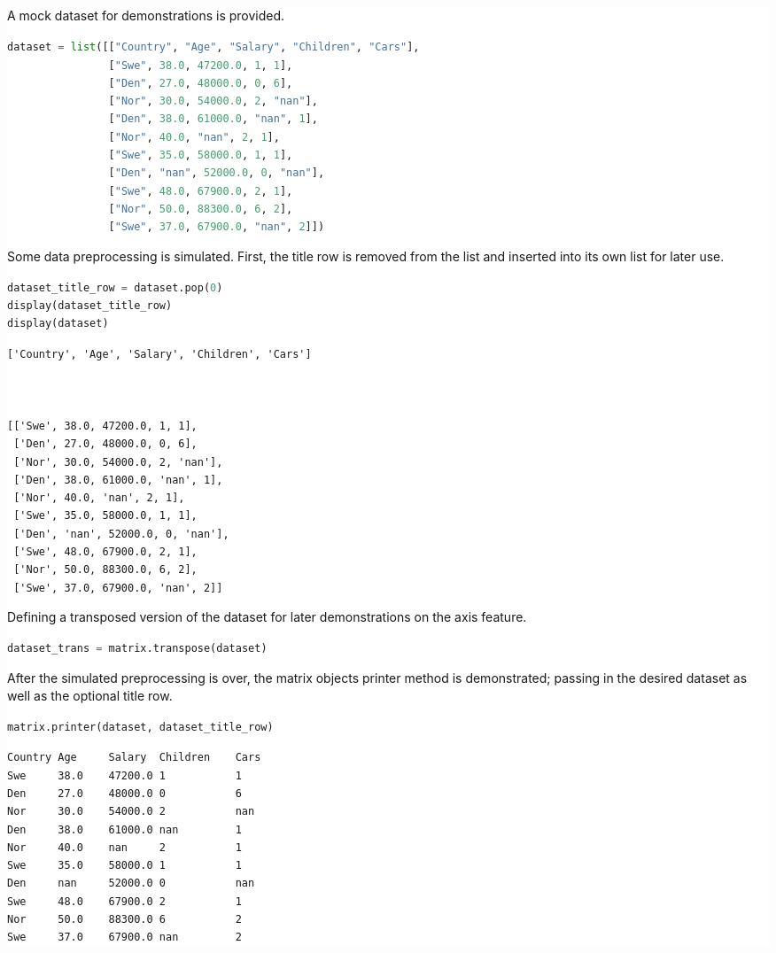 A mock dataset for demonstrations is provided.


```python
dataset = list([["Country", "Age", "Salary", "Children", "Cars"],
                ["Swe", 38.0, 47200.0, 1, 1],
                ["Den", 27.0, 48000.0, 0, 6],
                ["Nor", 30.0, 54000.0, 2, "nan"],
                ["Den", 38.0, 61000.0, "nan", 1],
                ["Nor", 40.0, "nan", 2, 1],
                ["Swe", 35.0, 58000.0, 1, 1],
                ["Den", "nan", 52000.0, 0, "nan"],
                ["Swe", 48.0, 67900.0, 2, 1],
                ["Nor", 50.0, 88300.0, 6, 2],
                ["Swe", 37.0, 67900.0, "nan", 2]])
```

Some data preprocessing is simulated. First, the title row is removed from the list and inserted into its own list for later use.


```python
dataset_title_row = dataset.pop(0)
display(dataset_title_row)
display(dataset)
```


    ['Country', 'Age', 'Salary', 'Children', 'Cars']



    [['Swe', 38.0, 47200.0, 1, 1],
     ['Den', 27.0, 48000.0, 0, 6],
     ['Nor', 30.0, 54000.0, 2, 'nan'],
     ['Den', 38.0, 61000.0, 'nan', 1],
     ['Nor', 40.0, 'nan', 2, 1],
     ['Swe', 35.0, 58000.0, 1, 1],
     ['Den', 'nan', 52000.0, 0, 'nan'],
     ['Swe', 48.0, 67900.0, 2, 1],
     ['Nor', 50.0, 88300.0, 6, 2],
     ['Swe', 37.0, 67900.0, 'nan', 2]]


Defining a transposed version of the dataset for later demonstrations on the axis feature.


```python
dataset_trans = matrix.transpose(dataset)
```

After the simulated preprocessing is over, the matrix objects printer method is demonstrated; passing in the desired dataset as well as the optional title row.


```python
matrix.printer(dataset, dataset_title_row)
```

    Country	Age 	Salary 	Children	Cars
    Swe    	38.0	47200.0	1       	1   
    Den    	27.0	48000.0	0       	6   
    Nor    	30.0	54000.0	2       	nan 
    Den    	38.0	61000.0	nan     	1   
    Nor    	40.0	nan    	2       	1   
    Swe    	35.0	58000.0	1       	1   
    Den    	nan 	52000.0	0       	nan 
    Swe    	48.0	67900.0	2       	1   
    Nor    	50.0	88300.0	6       	2   
    Swe    	37.0	67900.0	nan     	2   
